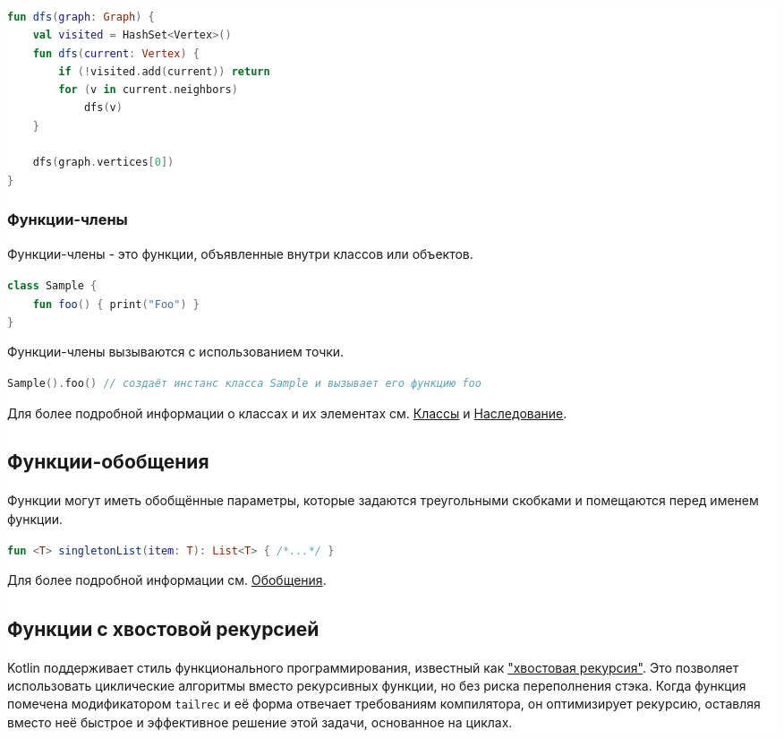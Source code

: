 ```kotlin
fun dfs(graph: Graph) {
    val visited = HashSet<Vertex>()
    fun dfs(current: Vertex) {
        if (!visited.add(current)) return
        for (v in current.neighbors)
            dfs(v)
    }

    dfs(graph.vertices[0])
}
```

<a name="member-functions"></a>


### Функции-члены


Функции-члены - это функции, объявленные внутри классов или объектов.

```kotlin
class Sample {
    fun foo() { print("Foo") }
}
```


Функции-члены вызываются с использованием точки.

```kotlin
Sample().foo() // создаёт инстанс класса Sample и вызывает его функцию foo
```


Для более подробной информации о классах и их элементах см. [Классы](classes.html) и [Наследование](classes.html#inheritance).

<a name="generic-functions"></a>


## Функции-обобщения


Функции могут иметь обобщённые параметры, которые задаются треугольными скобками и помещаются перед именем функции.

```kotlin
fun <T> singletonList(item: T): List<T> { /*...*/ }
```


Для более подробной информации см. [Обобщения](generics.html).

<a name="tail-recursive-functions"></a>


## Функции с хвостовой рекурсией


Kotlin поддерживает стиль функционального программирования, известный как ["хвостовая рекурсия"](https://ru.wikipedia.org/wiki/%D0%A5%D0%B2%D0%BE%D1%81%D1%82%D0%BE%D0%B2%D0%B0%D1%8F_%D1%80%D0%B5%D0%BA%D1%83%D1%80%D1%81%D0%B8%D1%8F).
Это позволяет использовать циклические алгоритмы вместо рекурсивных функции, но без риска переполнения стэка. Когда
функция помечена модификатором `tailrec` и её форма отвечает требованиям компилятора, он оптимизирует рекурсию, оставляя
вместо неё быстрое и эффективное решение этой задачи, основанное на циклах.
